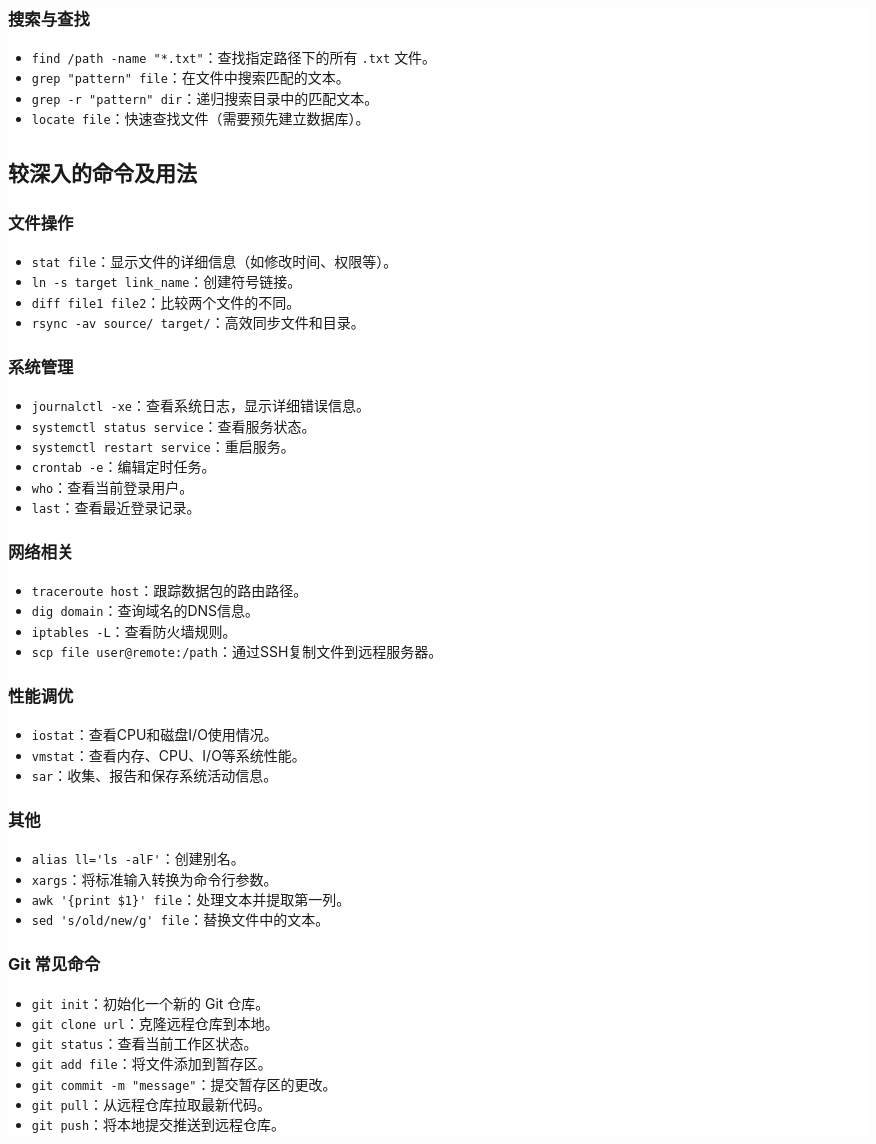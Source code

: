 ### 搜索与查找
- `find /path -name "*.txt"`：查找指定路径下的所有 `.txt` 文件。
- `grep "pattern" file`：在文件中搜索匹配的文本。
- `grep -r "pattern" dir`：递归搜索目录中的匹配文本。
- `locate file`：快速查找文件（需要预先建立数据库）。

## 较深入的命令及用法

### 文件操作
- `stat file`：显示文件的详细信息（如修改时间、权限等）。
- `ln -s target link_name`：创建符号链接。
- `diff file1 file2`：比较两个文件的不同。
- `rsync -av source/ target/`：高效同步文件和目录。

### 系统管理
- `journalctl -xe`：查看系统日志，显示详细错误信息。
- `systemctl status service`：查看服务状态。
- `systemctl restart service`：重启服务。
- `crontab -e`：编辑定时任务。
- `who`：查看当前登录用户。
- `last`：查看最近登录记录。

### 网络相关
- `traceroute host`：跟踪数据包的路由路径。
- `dig domain`：查询域名的DNS信息。
- `iptables -L`：查看防火墙规则。
- `scp file user@remote:/path`：通过SSH复制文件到远程服务器。

### 性能调优
- `iostat`：查看CPU和磁盘I/O使用情况。
- `vmstat`：查看内存、CPU、I/O等系统性能。
- `sar`：收集、报告和保存系统活动信息。

### 其他
- `alias ll='ls -alF'`：创建别名。
- `xargs`：将标准输入转换为命令行参数。
- `awk '{print $1}' file`：处理文本并提取第一列。
- `sed 's/old/new/g' file`：替换文件中的文本。


### Git 常见命令
- `git init`：初始化一个新的 Git 仓库。
- `git clone url`：克隆远程仓库到本地。
- `git status`：查看当前工作区状态。
- `git add file`：将文件添加到暂存区。
- `git commit -m "message"`：提交暂存区的更改。
- `git pull`：从远程仓库拉取最新代码。
- `git push`：将本地提交推送到远程仓库。

